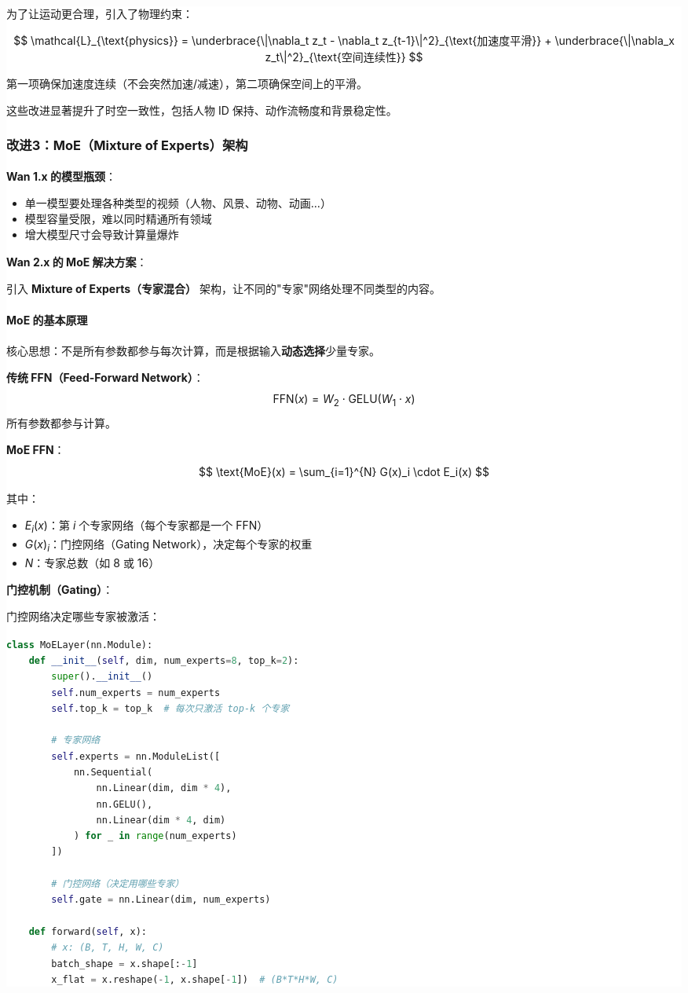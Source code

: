 为了让运动更合理，引入了物理约束：

$$
\mathcal{L}_{\text{physics}} = \underbrace{\|\nabla_t z_t - \nabla_t z_{t-1}\|^2}_{\text{加速度平滑}} + \underbrace{\|\nabla_x z_t\|^2}_{\text{空间连续性}}
$$

第一项确保加速度连续（不会突然加速/减速），第二项确保空间上的平滑。

这些改进显著提升了时空一致性，包括人物 ID 保持、动作流畅度和背景稳定性。

### 改进3：MoE（Mixture of Experts）架构

**Wan 1.x 的模型瓶颈**：
- 单一模型要处理各种类型的视频（人物、风景、动物、动画...）
- 模型容量受限，难以同时精通所有领域
- 增大模型尺寸会导致计算量爆炸

**Wan 2.x 的 MoE 解决方案**：

引入 **Mixture of Experts（专家混合）** 架构，让不同的"专家"网络处理不同类型的内容。

#### MoE 的基本原理

核心思想：不是所有参数都参与每次计算，而是根据输入**动态选择**少量专家。

**传统 FFN（Feed-Forward Network）**：
$$
\text{FFN}(x) = W_2 \cdot \text{GELU}(W_1 \cdot x)
$$
所有参数都参与计算。

**MoE FFN**：
$$
\text{MoE}(x) = \sum_{i=1}^{N} G(x)_i \cdot E_i(x)
$$

其中：
- $E_i(x)$：第 $i$ 个专家网络（每个专家都是一个 FFN）
- $G(x)_i$：门控网络（Gating Network），决定每个专家的权重
- $N$：专家总数（如 8 或 16）

**门控机制（Gating）**：

门控网络决定哪些专家被激活：

```python
class MoELayer(nn.Module):
    def __init__(self, dim, num_experts=8, top_k=2):
        super().__init__()
        self.num_experts = num_experts
        self.top_k = top_k  # 每次只激活 top-k 个专家
        
        # 专家网络
        self.experts = nn.ModuleList([
            nn.Sequential(
                nn.Linear(dim, dim * 4),
                nn.GELU(),
                nn.Linear(dim * 4, dim)
            ) for _ in range(num_experts)
        ])
        
        # 门控网络（决定用哪些专家）
        self.gate = nn.Linear(dim, num_experts)
        
    def forward(self, x):
        # x: (B, T, H, W, C)
        batch_shape = x.shape[:-1]
        x_flat = x.reshape(-1, x.shape[-1])  # (B*T*H*W, C)
```